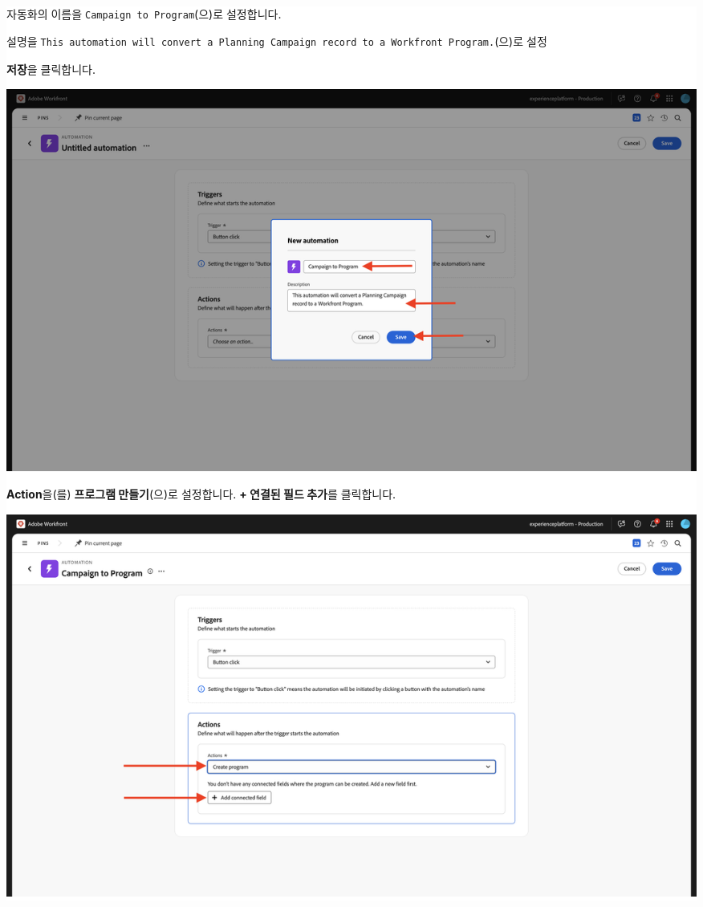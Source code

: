 자동화의 이름을 `Campaign to Program`(으)로 설정합니다.

설명을 `This automation will convert a Planning Campaign record to a Workfront Program.`(으)로 설정

**저장**&#x200B;을 클릭합니다.

![Workfront 계획](./images/wfpl42.png)

**Action**&#x200B;을(를) **프로그램 만들기**(으)로 설정합니다. **+ 연결된 필드 추가**&#x200B;를 클릭합니다.

![Workfront 계획](./images/wfpl43.png)
